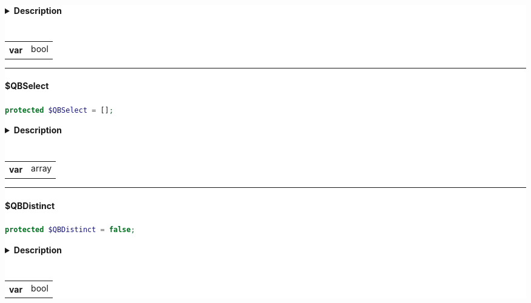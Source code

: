 <details><summary style="margin-bottom:12px;"><strong>Description</strong></summary></details>



<table style="text-align:left">
</table>




<table>
<tr>
<th style="vertical-align:top;">var</th>
<td>bool
</td>
</tr>
</table>


<hr>

#### $QBSelect

```php
protected $QBSelect = [];
```

<details><summary style="margin-bottom:12px;"><strong>Description</strong></summary></details>



<table style="text-align:left">
</table>




<table>
<tr>
<th style="vertical-align:top;">var</th>
<td>array
</td>
</tr>
</table>


<hr>

#### $QBDistinct

```php
protected $QBDistinct = false;
```

<details><summary style="margin-bottom:12px;"><strong>Description</strong></summary></details>



<table style="text-align:left">
</table>




<table>
<tr>
<th style="vertical-align:top;">var</th>
<td>bool
</td>
</tr>
</table>
